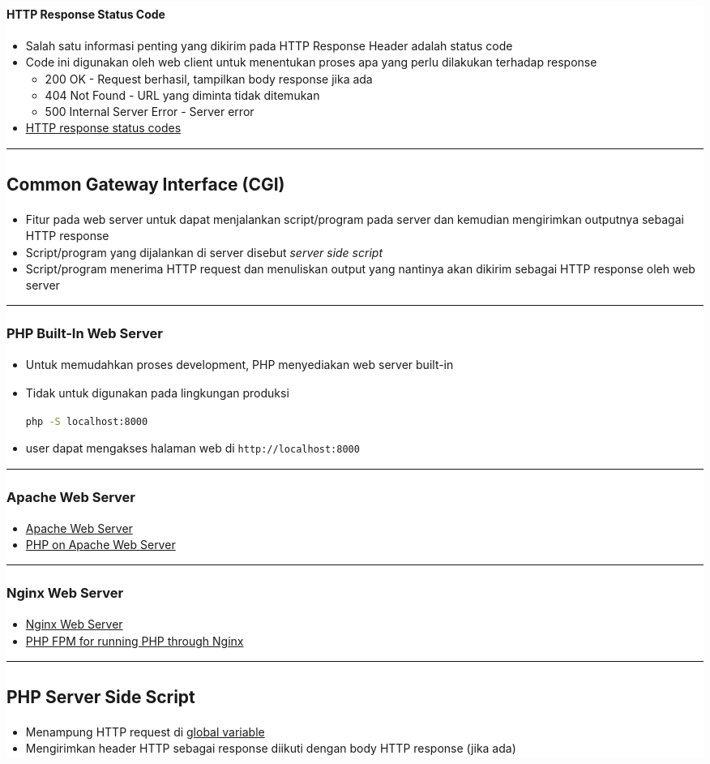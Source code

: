 
#### HTTP Response Status Code

* Salah satu informasi penting yang dikirim pada HTTP Response Header adalah status code
* Code ini digunakan oleh web client untuk menentukan proses apa yang perlu dilakukan terhadap response
  * 200 OK - Request berhasil, tampilkan body response jika ada
  * 404 Not Found - URL yang diminta tidak ditemukan
  * 500 Internal Server Error - Server error
* [HTTP response status codes](https://developer.mozilla.org/en-US/docs/Web/HTTP/Status)

---

## Common Gateway Interface (CGI)

* Fitur pada web server untuk dapat menjalankan script/program pada server dan kemudian mengirimkan outputnya sebagai HTTP response
* Script/program yang dijalankan di server disebut *server side script*
* Script/program menerima HTTP request dan menuliskan output yang nantinya akan dikirim sebagai HTTP response oleh web server

---

### PHP Built-In Web Server

* Untuk memudahkan proses development, PHP menyediakan web server built-in
* Tidak untuk digunakan pada lingkungan produksi

  ```sh
  php -S localhost:8000
  ```

* user dapat mengakses halaman web di `http://localhost:8000`

---

### Apache Web Server

* [Apache Web Server](https://httpd.apache.org/)
* [PHP on Apache Web Server](https://cwiki.apache.org/confluence/display/httpd/PHP)

---

### Nginx Web Server

* [Nginx Web Server](https://www.nginx.com/)
* [PHP FPM for running PHP through Nginx](https://www.nginx.com/resources/wiki/start/topics/examples/phpfcgi/)

---

## PHP Server Side Script

* Menampung HTTP request di [global variable](https://www.php.net/manual/en/reserved.variables.php)
* Mengirimkan header HTTP sebagai response diikuti dengan body HTTP response (jika ada)
